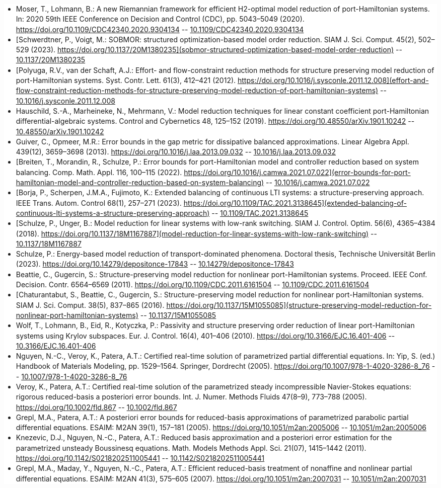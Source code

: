 - Moser, T., Lohmann, B.: A new Riemannian framework for efficient H2-optimal model reduction of port-Hamiltonian systems. In: 2020 59th IEEE Conference on Decision and Control (CDC), pp. 5043–5049 (2020). https://doi.org/10.1109/CDC42340.2020.9304134 -- [10.1109/CDC42340.2020.9304134](https://doi.org/10.1109/CDC42340.2020.9304134)
- [Schwerdtner, P., Voigt, M.: SOBMOR: structured optimization-based model order reduction. SIAM J. Sci. Comput. 45(2), 502–529 (2023). https://doi.org/10.1137/20M1380235](sobmor-structured-optimization-based-model-order-reduction) -- [10.1137/20M1380235](https://doi.org/10.1137/20M1380235)
- [Polyuga, R.V., van der Schaft, A.J.: Effort- and flow-constraint reduction methods for structure preserving model reduction of port-Hamiltonian systems. Syst. Contr. Lett. 61(3), 412–421 (2012). https://doi.org/10.1016/j.sysconle.2011.12.008](effort-and-flow-constraint-reduction-methods-for-structure-preserving-model-reduction-of-port-hamiltonian-systems) -- [10.1016/j.sysconle.2011.12.008](https://doi.org/10.1016/j.sysconle.2011.12.008)
- Hauschild, S.-A., Marheineke, N., Mehrmann, V.: Model reduction techniques for linear constant coefficient port-Hamiltonian differential-algebraic systems. Control and Cybernetics 48, 125–152 (2019). https://doi.org/10.48550/arXiv.1901.10242 -- [10.48550/arXiv.1901.10242](https://doi.org/10.48550/arXiv.1901.10242)
- Guiver, C., Opmeer, M.R.: Error bounds in the gap metric for dissipative balanced approximations. Linear Algebra Appl. 439(12), 3659–3698 (2013). https://doi.org/10.1016/j.laa.2013.09.032 -- [10.1016/j.laa.2013.09.032](https://doi.org/10.1016/j.laa.2013.09.032)
- [Breiten, T., Morandin, R., Schulze, P.: Error bounds for port-Hamiltonian model and controller reduction based on system balancing. Comp. Math. Appl. 116, 100–115 (2022). https://doi.org/10.1016/j.camwa.2021.07.022](error-bounds-for-port-hamiltonian-model-and-controller-reduction-based-on-system-balancing) -- [10.1016/j.camwa.2021.07.022](https://doi.org/10.1016/j.camwa.2021.07.022)
- [Borja, P., Scherpen, J.M.A., Fujimoto, K.: Extended balancing of continuous LTI systems: a structure-preserving approach. IEEE Trans. Autom. Control 68(1), 257–271 (2023). https://doi.org/10.1109/TAC.2021.3138645](extended-balancing-of-continuous-lti-systems-a-structure-preserving-approach) -- [10.1109/TAC.2021.3138645](https://doi.org/10.1109/TAC.2021.3138645)
- [Schulze, P., Unger, B.: Model reduction for linear systems with low-rank switching. SIAM J. Control. Optim. 56(6), 4365–4384 (2018). https://doi.org/10.1137/18M1167887](model-reduction-for-linear-systems-with-low-rank-switching) -- [10.1137/18M1167887](https://doi.org/10.1137/18M1167887)
- Schulze, P.: Energy-based model reduction of transport-dominated phenomena. Doctoral thesis, Technische Universität Berlin (2023). https://doi.org/10.14279/depositonce-17843 -- [10.14279/depositonce-17843](https://doi.org/10.14279/depositonce-17843)
- Beattie, C., Gugercin, S.: Structure-preserving model reduction for nonlinear port-Hamiltonian systems. Proceed. IEEE Conf. Decision. Contr. 6564–6569 (2011). https://doi.org/10.1109/CDC.2011.6161504 -- [10.1109/CDC.2011.6161504](https://doi.org/10.1109/CDC.2011.6161504)
- [Chaturantabut, S., Beattie, C., Gugercin, S.: Structure-preserving model reduction for nonlinear port-Hamiltonian systems. SIAM J. Sci. Comput. 38(5), 837–865 (2016). https://doi.org/10.1137/15M1055085](structure-preserving-model-reduction-for-nonlinear-port-hamiltonian-systems) -- [10.1137/15M1055085](https://doi.org/10.1137/15M1055085)
- Wolf, T., Lohmann, B., Eid, R., Kotyczka, P.: Passivity and structure preserving order reduction of linear port-Hamiltonian systems using Krylov subspaces. Eur. J. Control. 16(4), 401–406 (2010). https://doi.org/10.3166/EJC.16.401-406 -- [10.3166/EJC.16.401-406](https://doi.org/10.3166/EJC.16.401-406)
- Nguyen, N.-C., Veroy, K., Patera, A.T.: Certified real-time solution of parametrized partial differential equations. In: Yip, S. (ed.) Handbook of Materials Modeling, pp. 1529–1564. Springer, Dordrecht (2005). https://doi.org/10.1007/978-1-4020-3286-8_76 -- [10.1007/978-1-4020-3286-8_76](https://doi.org/10.1007/978-1-4020-3286-8_76)
- Veroy, K., Patera, A.T.: Certified real-time solution of the parametrized steady incompressible Navier-Stokes equations: rigorous reduced-basis a posteriori error bounds. Int. J. Numer. Methods Fluids 47(8–9), 773–788 (2005). https://doi.org/10.1002/fld.867 -- [10.1002/fld.867](https://doi.org/10.1002/fld.867)
- Grepl, M.A., Patera, A.T.: A posteriori error bounds for reduced-basis approximations of parametrized parabolic partial differential equations. ESAIM: M2AN 39(1), 157–181 (2005). https://doi.org/10.1051/m2an:2005006 -- [10.1051/m2an:2005006](https://doi.org/10.1051/m2an:2005006)
- Knezevic, D.J., Nguyen, N.-C., Patera, A.T.: Reduced basis approximation and a posteriori error estimation for the parametrized unsteady Boussinesq equations. Math. Models Methods Appl. Sci. 21(07), 1415–1442 (2011). https://doi.org/10.1142/S0218202511005441 -- [10.1142/S0218202511005441](https://doi.org/10.1142/S0218202511005441)
- Grepl, M.A., Maday, Y., Nguyen, N.-C., Patera, A.T.: Efficient reduced-basis treatment of nonaffine and nonlinear partial differential equations. ESAIM: M2AN 41(3), 575–605 (2007). https://doi.org/10.1051/m2an:2007031 -- [10.1051/m2an:2007031](https://doi.org/10.1051/m2an:2007031)